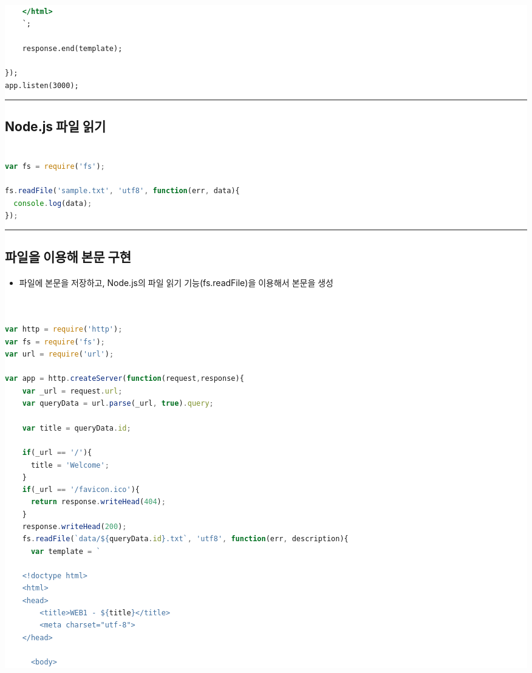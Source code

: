 ```.html
    </html>
    `;

    response.end(template);
 
});
app.listen(3000);


```

----

## Node.js 파일 읽기


```.js

var fs = require('fs');

fs.readFile('sample.txt', 'utf8', function(err, data){
  console.log(data);
});


```

---

## 파일을 이용해 본문 구현

- 파일에 본문을 저장하고, Node.js의 파일 읽기 기능(fs.readFile)을 이용해서 본문을 생성


```.js


var http = require('http');
var fs = require('fs');
var url = require('url');
 
var app = http.createServer(function(request,response){
    var _url = request.url;
    var queryData = url.parse(_url, true).query;

    var title = queryData.id;
    
    if(_url == '/'){
      title = 'Welcome';
    }
    if(_url == '/favicon.ico'){
      return response.writeHead(404);
    }
    response.writeHead(200);
    fs.readFile(`data/${queryData.id}.txt`, 'utf8', function(err, description){
      var template = `
      
    <!doctype html>
    <html>
    <head>
        <title>WEB1 - ${title}</title>
        <meta charset="utf-8">
    </head>
    
      <body>
```